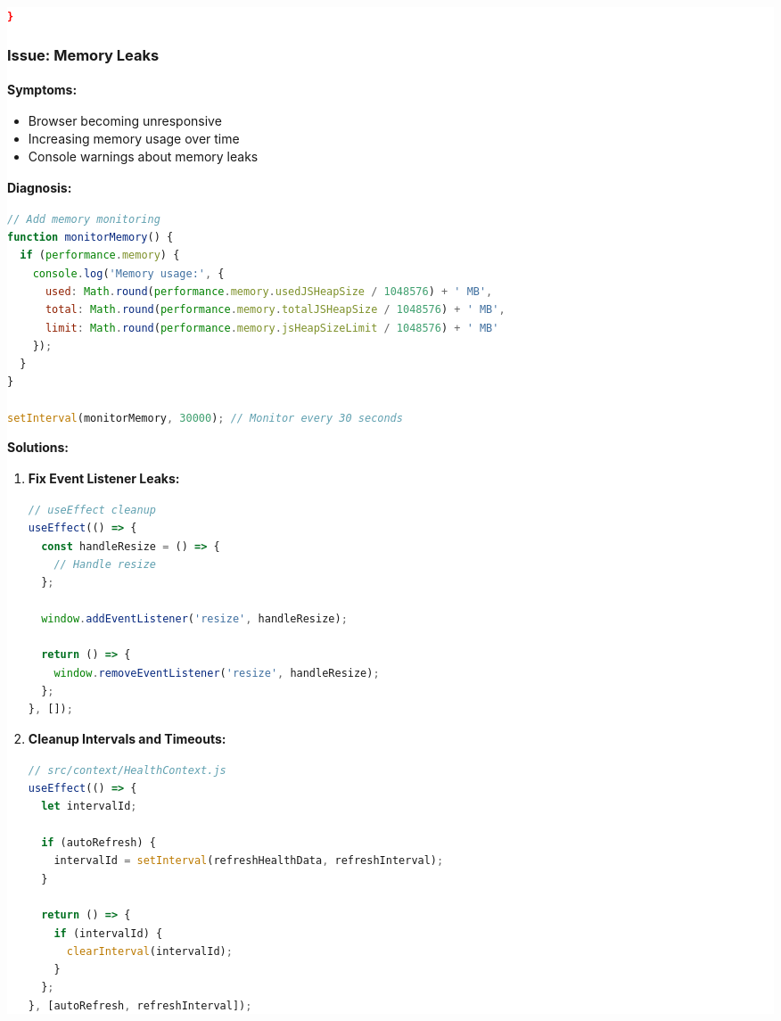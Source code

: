    ```json
   }
   ```

### Issue: Memory Leaks

**Symptoms:**
- Browser becoming unresponsive
- Increasing memory usage over time
- Console warnings about memory leaks

**Diagnosis:**
```javascript
// Add memory monitoring
function monitorMemory() {
  if (performance.memory) {
    console.log('Memory usage:', {
      used: Math.round(performance.memory.usedJSHeapSize / 1048576) + ' MB',
      total: Math.round(performance.memory.totalJSHeapSize / 1048576) + ' MB',
      limit: Math.round(performance.memory.jsHeapSizeLimit / 1048576) + ' MB'
    });
  }
}

setInterval(monitorMemory, 30000); // Monitor every 30 seconds
```

**Solutions:**
1. **Fix Event Listener Leaks:**
   ```javascript
   // useEffect cleanup
   useEffect(() => {
     const handleResize = () => {
       // Handle resize
     };
     
     window.addEventListener('resize', handleResize);
     
     return () => {
       window.removeEventListener('resize', handleResize);
     };
   }, []);
   ```

2. **Cleanup Intervals and Timeouts:**
   ```javascript
   // src/context/HealthContext.js
   useEffect(() => {
     let intervalId;
     
     if (autoRefresh) {
       intervalId = setInterval(refreshHealthData, refreshInterval);
     }
     
     return () => {
       if (intervalId) {
         clearInterval(intervalId);
       }
     };
   }, [autoRefresh, refreshInterval]);
   ```
